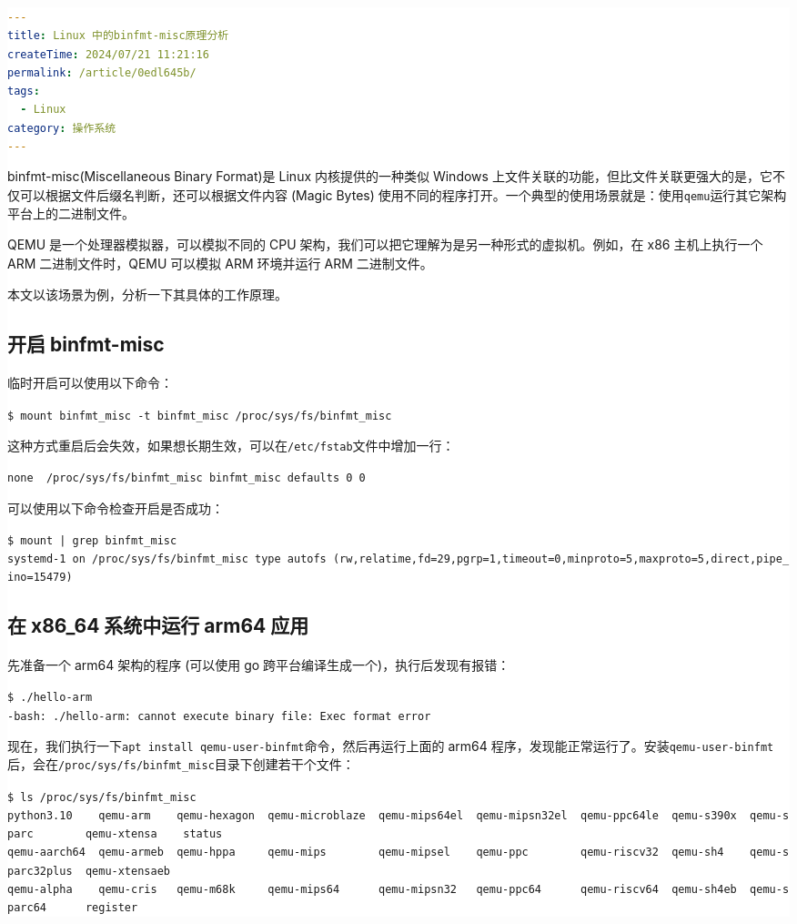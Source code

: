 ```yaml
---
title: Linux 中的binfmt-misc原理分析
createTime: 2024/07/21 11:21:16
permalink: /article/0edl645b/
tags:
  - Linux
category: 操作系统
---
```


binfmt-misc(Miscellaneous Binary Format)是 Linux 内核提供的一种类似 Windows 上文件关联的功能，但比文件关联更强大的是，它不仅可以根据文件后缀名判断，还可以根据文件内容 (Magic Bytes) 使用不同的程序打开。一个典型的使用场景就是：使用`qemu`​运行其它架构平台上的二进制文件。

QEMU 是一个处理器模拟器，可以模拟不同的 CPU 架构，我们可以把它理解为是另一种形式的虚拟机。例如，在 x86 主机上执行一个 ARM 二进制文件时，QEMU 可以模拟 ARM 环境并运行 ARM 二进制文件。

本文以该场景为例，分析一下其具体的工作原理。

## 开启 binfmt-misc

临时开启可以使用以下命令：

```console
$ mount binfmt_misc -t binfmt_misc /proc/sys/fs/binfmt_misc
```

这种方式重启后会失效，如果想长期生效，可以在`/etc/fstab`​文件中增加一行：

```console
none  /proc/sys/fs/binfmt_misc binfmt_misc defaults 0 0
```

可以使用以下命令检查开启是否成功：

```console
$ mount | grep binfmt_misc
systemd-1 on /proc/sys/fs/binfmt_misc type autofs (rw,relatime,fd=29,pgrp=1,timeout=0,minproto=5,maxproto=5,direct,pipe_ino=15479)
```

## 在 x86_64 系统中运行 arm64 应用

先准备一个 arm64 架构的程序 (可以使用 go 跨平台编译生成一个)，执行后发现有报错：

```console
$ ./hello-arm
-bash: ./hello-arm: cannot execute binary file: Exec format error
```

现在，我们执行一下`apt install qemu-user-binfmt`​命令，然后再运行上面的 arm64 程序，发现能正常运行了。安装`qemu-user-binfmt`​后，会在`/proc/sys/fs/binfmt_misc`​目录下创建若干个文件：

```console
$ ls /proc/sys/fs/binfmt_misc
python3.10    qemu-arm    qemu-hexagon  qemu-microblaze  qemu-mips64el  qemu-mipsn32el  qemu-ppc64le  qemu-s390x  qemu-sparc        qemu-xtensa    status
qemu-aarch64  qemu-armeb  qemu-hppa     qemu-mips        qemu-mipsel    qemu-ppc        qemu-riscv32  qemu-sh4    qemu-sparc32plus  qemu-xtensaeb
qemu-alpha    qemu-cris   qemu-m68k     qemu-mips64      qemu-mipsn32   qemu-ppc64      qemu-riscv64  qemu-sh4eb  qemu-sparc64      register
```
